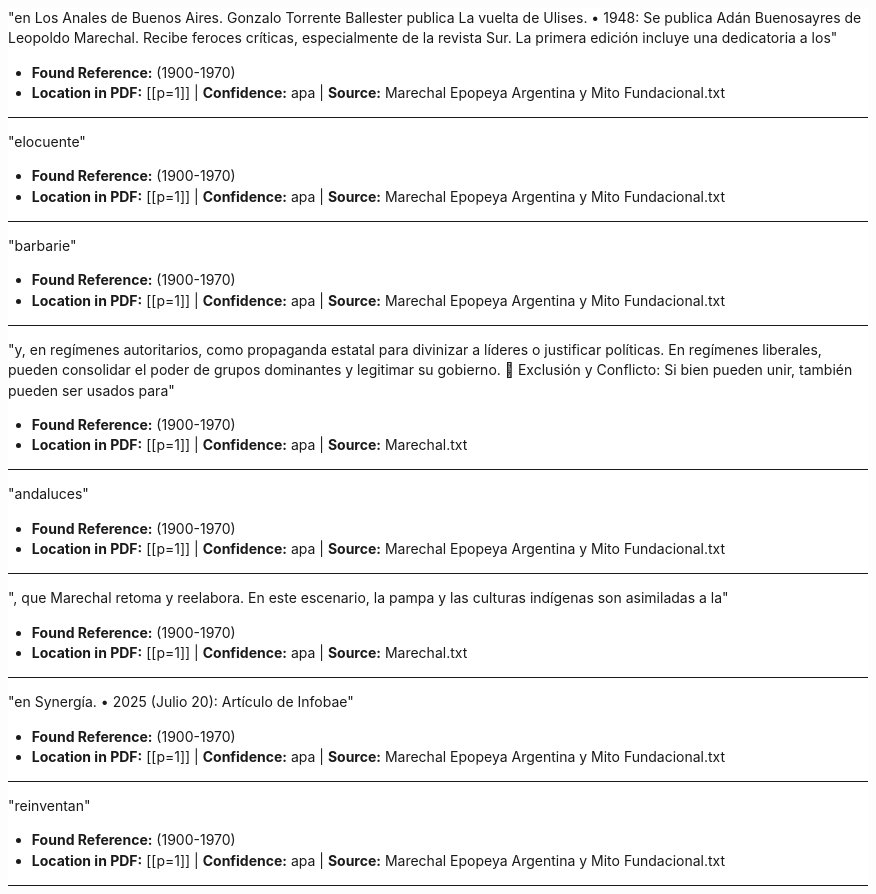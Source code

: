 "en Los Anales de
Buenos Aires. Gonzalo Torrente Ballester publica La vuelta de Ulises.
•       1948: Se publica Adán Buenosayres de Leopoldo Marechal. Recibe feroces críticas,
especialmente de la revista Sur. La primera edición incluye una dedicatoria a los"
- **Found Reference:** (1900-1970)
- **Location in PDF:** [[p=1]] | **Confidence:** apa | **Source:** Marechal Epopeya Argentina y Mito Fundacional.txt
---

"elocuente"
- **Found Reference:** (1900-1970)
- **Location in PDF:** [[p=1]] | **Confidence:** apa | **Source:** Marechal Epopeya Argentina y Mito Fundacional.txt
---

"barbarie"
- **Found Reference:** (1900-1970)
- **Location in PDF:** [[p=1]] | **Confidence:** apa | **Source:** Marechal Epopeya Argentina y Mito Fundacional.txt
---

"y, en regímenes autoritarios, como propaganda estatal para divinizar a
líderes o justificar políticas. En regímenes liberales, pueden consolidar el poder de grupos
dominantes y legitimar su gobierno.
     Exclusión y Conflicto: Si bien pueden unir, también pueden ser usados para"
- **Found Reference:** (1900-1970)
- **Location in PDF:** [[p=1]] | **Confidence:** apa | **Source:** Marechal.txt
---

"andaluces"
- **Found Reference:** (1900-1970)
- **Location in PDF:** [[p=1]] | **Confidence:** apa | **Source:** Marechal Epopeya Argentina y Mito Fundacional.txt
---

", que Marechal retoma y reelabora. En este escenario, la pampa y las culturas indígenas
son asimiladas a la"
- **Found Reference:** (1900-1970)
- **Location in PDF:** [[p=1]] | **Confidence:** apa | **Source:** Marechal.txt
---

"en Synergía.
•        2025 (Julio 20): Artículo de Infobae"
- **Found Reference:** (1900-1970)
- **Location in PDF:** [[p=1]] | **Confidence:** apa | **Source:** Marechal Epopeya Argentina y Mito Fundacional.txt
---

"reinventan"
- **Found Reference:** (1900-1970)
- **Location in PDF:** [[p=1]] | **Confidence:** apa | **Source:** Marechal Epopeya Argentina y Mito Fundacional.txt
---
